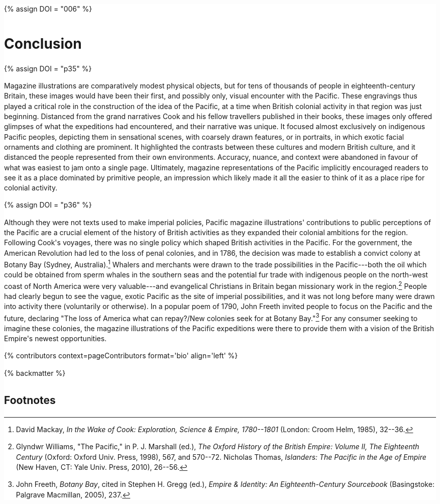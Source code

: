 {% assign DOI = "006" %}

# Conclusion

{% assign DOI = "p35" %}

Magazine illustrations are comparatively modest physical objects, but for tens of thousands of people in eighteenth-century Britain, these images would have been their first, and possibly only, visual encounter with the Pacific. These engravings thus played a critical role in the construction of the idea of the Pacific, at a time when British colonial activity in that region was just beginning. Distanced from the grand narratives Cook and his fellow travellers published in their books, these images only offered glimpses of what the expeditions had encountered, and their narrative was unique. It focused almost exclusively on indigenous Pacific peoples, depicting them in sensational scenes, with coarsely drawn features, or in portraits, in which exotic facial ornaments and clothing are prominent. It highlighted the contrasts between these cultures and modern British culture, and it distanced the people represented from their own environments. Accuracy, nuance, and context were abandoned in favour of what was easiest to jam onto a single page. Ultimately, magazine representations of the Pacific implicitly encouraged readers to see it as a place dominated by primitive people, an impression which likely made it all the easier to think of it as a place ripe for colonial activity.

{% assign DOI = "p36" %}

Although they were not texts used to make imperial policies, Pacific magazine illustrations' contributions to public perceptions of the Pacific are a crucial element of the history of British activities as they expanded their colonial ambitions for the region. Following Cook's voyages, there was no single policy which shaped British activities in the Pacific. For the government, the American Revolution had led to the loss of penal colonies, and in 1786, the decision was made to establish a convict colony at Botany Bay (Sydney, Australia).[^100] Whalers and merchants were drawn to the trade possibilities in the Pacific---both the oil which could be obtained from sperm whales in the southern seas and the potential fur trade with indigenous people on the north-west coast of North America were very valuable---and evangelical Christians in Britain began missionary work in the region.[^101] People had clearly begun to see the vague, exotic Pacific as the site of imperial possibilities, and it was not long before many were drawn into activity there (voluntarily or otherwise). In a popular poem of 1790, John Freeth invited people to focus on the Pacific and the future, declaring "The loss of America what can repay?/New colonies seek for at Botany Bay."[^102] For any consumer seeking to imagine these colonies, the magazine illustrations of the Pacific expeditions were there to provide them with a vision of the British Empire's newest opportunities.

{% contributors context=pageContributors format='bio' align='left' %}

{% backmatter %}

## Footnotes

[^1]: Among the exhibitions planned to mark, reflect and critique these voyages are "The Voyages of James Cook" (British Library, 27 April--28 August 2018), "Oceania" (Royal Academy, 29 September--10 December 2018), and the opening of the "Endeavour Galleries" at Royal Museums Greenwich (date TBC).

[^2]: David Armitage, *The Ideological Origins of the British Empire* (Cambridge: Cambridge Univ. Press, 2000), 171 and 181--82. For more on the ambiguities of the term "Empire", see P. J. Marshall, "Introduction," in P. J. Marshall (ed.), *The Oxford History of the British Empire: Volume II, The Eighteenth Century* (Oxford: Oxford Univ. Press, 1998), 7--8; and Kathleen Wilson, "Introduction: Histories, Empires, Modernities," in Kathleen Wilson (ed.), *A New Imperial History: Culture, Identity, and Modernity in Britain and the Empire, 1660--1840* (Cambridge: Cambridge Univ. Press, 2004), 11.

[^3]: P. J. Marshall, *The Making and Unmaking of Empires: Britain, India, and America, c. 1750--1783* (Oxford: Oxford Univ. Press, 2005), 7. For more on the changing perceptions of and attitudes towards "Empire" in the 1760s, see H. V. Bowen, *Elites, Enterprise and the Making of the British Overseas Empire, 1688--1775* (Basingstoke: Macmillan Press, 1996), 171--93; and Philippa Levine, *The British Empire: Sunrise to Sunset* (London: Pearson Longman, 2007), 28.

[^4]: "The Instructions," printed in J. C. Beaglehole (ed.), *The Journals of Captain James Cook on his Voyages of Discovery: The Voyage of the* Endeavour, *1768--1771* (Cambridge: Cambridge Univ. Press, 1955), cclxxix--cclxxxiv (cclxxxiii). Nicholas Thomas, *Discoveries: The Voyages of Captain Cook* (London: Allen Lane, 2003), 127--28; for more on the significance of the Admiralty's instructions and the issue of consent, see also 21, 83, and 110. For the long-term significance of Cook's actions for the British Empire and the controversies surrounding his personal legacy, see Thomas, *Discoveries*, xvii--xxxvii; Anne Salmond, *The Trial of the Cannibal Dog: Captain Cook in the South Seas* (London: Allen Lane, 2003), xix--xxii; Frank McLynn, *Captain Cook: Master of the Seas* (New Haven, CT: Yale Univ. Press, 2011), 414--18; and Brian W. Richardson, *Longitude and Empire: How Captain Cook's Voyages Changed the World* (Vancouver: Univ. of British Columbia Press, 2005), 172--97.

[^5]: Alan Frost, *The Global Reach of Empire: Britain's Maritime Expansion in the Indian and Pacific Oceans, 1764--1815* (Carlton, VIC: Miegunyah Press, 2003), 8, 24--28.

[^6]: The extent of Cook's personal impact on the Pacific is controversial: while it is certainly true that his expeditions opened the door to colonization in the region, recent studies have argued that his immediate impact was limited, and that there is not enough evidence to make him personally "responsible for the exploitation and atrocities of the post-Napoleonic period" (McLynn, *Captain Cook*, 418). Thomas, *Discoveries*, 262--63.


[^7]: Catherine Hall and Sonya Rose, "Introduction: Being at Home with the Empire," in Catherine Hall and Sonya O. Rose (eds), *At Home with the Empire: Metropolitan Culture and the Imperial World* (Cambridge: Cambridge Univ. Press, 2006), 2. Bernard Porter, *The Absent-Minded Imperialists: Empire, Society, and Culture in Britain* (Oxford: Oxford Univ. Press, 2004), xiii. For more on the tensions of this debate, see Ronald Hyam, *Understanding the British Empire* (Cambridge: Cambridge Univ. Press, 2010), 15--16; and Robin W. Winks, "The Future of Imperial History," in Robin W. Winks (ed.), *The Oxford History of the British Empire, Volume V: Historiography* (Oxford: Oxford Univ. Press, 1999).
[^8]: Nicholas Rogers, "From Vernon to Wolfe: Empire and Identity in the British Atlantic World of the Mid-Eighteenth Century," in Frans de Bruyn and Shaun Regan (eds), *The Culture of the Seven Years' War: Empire, Identity, and the Arts in the Eighteenth-Century Atlantic World* (Toronto: Univ. of Toronto Press, 2014), 28. Tillman W. Nechtman, *Nabobs: Empire and Identity in Eighteenth-Century Britain* (Cambridge: Cambridge Univ. Press, 2010), 6 and 3.
[^9]: Wilson, "Introduction: Histories, Empires, Modernities," 11.
[^10]: Kathleen Wilson, "The Good, the Bad, and the Impotent: Imperialism and the Politics of Identity in Georgian England," in Ann Bermingham and John Brewer (eds), *The Consumption of Culture, 1600--1800: Image, Object, Text* (London: Routledge, 1995), 241.
[^11]: Miles Ogborn and Charles W. J. Withers, "Introduction: Georgian Geographies?," in *Georgian Geographies: Essays on Space, Place and Landscape in the Eighteenth Century* (Manchester: Manchester Univ. Press, 2004), 10. For more on cultural spaces in London, see John Brewer, *The Pleasures of the Imagination: English Culture in the Eighteenth Century* (London: HarperCollins, 1997), 56--69.
[^12]: Ann Bermingham, "Introduction: The Consumption of Culture: Image, Object, Text," in Ann Bermingham and John Brewer (eds), *The Consumption of Culture, 1600--1800: Image, Object, Text* (London: Routledge, 1995), 15. For more on the relationship between commerce and leisure in eighteenth-century England, see Roy Porter, *English Society in the Eighteenth Century* (London: Penguin Books, 1990), 214--50; and J. H. Plumb, "The Commercialization of Leisure in Eighteenth-Century England," in Neil McKendrick, John Brewer, and J. H. Plumb (eds), *The Birth of a Consumer Society: The Commercialization of Eighteenth-Century England* (Bloomington, IN: Indiana Univ. Press, 1982).
[^13]: Judy Egerton, *George Stubbs, Painter: Catalogue Raisonné* (New Haven, CT: Yale Univ. Press, 2007), 336--37. "STRAND EXHIBITION," *Morning Chronicle and London Advertiser*, 1 May 1773, Issue 1230. *The Gentleman's Magazine* 43 (1773): 305.
[^14]: Gillian Williamson, *British Masculinity in the* Gentleman's Magazine*, 1731 to 1815* (Basingstoke: Palgrave Macmillan, 2016), 41--43 and 68; for Williamson's full discussion of readership, see 33--70.
[^15]: Samuel Curwen reported a print run of over 6,000 per month in 1775 (Williamson, *British Masculinity*, 35).
[^16]: Christopher Lennox-Boyd, Rob Dixon, and Tim Clayton, *George Stubbs: The Complete Engraved Works* (London: Stipple Publishing, 1989), 352. Karl J. R. Arndt and May E. Olson, *German-American Newspapers and Periodicals, 1732--1955* (Heidelberg: Quelle & Meyer Publishers, 1961), 522--23. Marion Barber Stowell, *Early American Almanacs: The Colonial Weekday Bible* (New York: Burt Franklin, 1977), 117; for the popularity of almanacs generally, see ix--xviii. *Bickerstaff's Boston Almanack* (1774) also featured Pacific illustrations, most likely adapted from the plate published in *The Westminster Magazine* in June 1773 (see Stowell, *Early American Almanacs*, 89).
[^17]: Geoff Quilley and John Bonehill (eds), *William Hodges, 1744--1797: The Art of Exploration* (New Haven, CT: Yale Univ. Press, 2004), 83--84, 111--12, 117--23, and 126--27.
[^18]: For a full list of Webber's Royal Academy exhibits, see William Hauptman, *John Webber: Pacific Voyager and Landscape Artist* (Bern: Kunstmuseum Bern, 1996), 69. Rüdiger Joppien and Bernard Smith, *The Art of Captain Cook's Voyages: Volume Three: The Voyage of the* Resolution *and* Discovery, *1776--1780* (New Haven, CT: Yale Univ. Press, 1988), 184. *A Catalogue of The Genuine and Valuable Collection of Drawings and Prints, A Few Pictures, Books, &c. Late the Property of the Ingenious Mr. John Webber, R. A.* (London: Mr. Christie, 1793), 5.
[^19]: Neil Chambers, "Joseph Banks, the British Museum and Collections in the Age of Empire," in R. G. W. Anderson, M. L. Caygill, A. G. MacGregor, and L. Syson (eds), *Enlightening the British: Knowledge, Discovery and the Museum in the Eighteenth Century* (London: The British Museum Press, 2003), 99 and 100. P. E. Kell, "Lever, Sir Ashton (1729--1788)," *Oxford Dictionary of National Biography*, Oxford University Press, 2004, [http://www.oxforddnb.com/view/article/16530](http://www.oxforddnb.com/view/article/16530), accessed 14 July 2016. For more on the Holophusicon, see Adrienne L. Kaeppler, *Holophusicon: The Leverian Museum; An Eighteenth-Century English Institution of Science, Curiosity, and Art* (Altenstadt: ZKF Publishers, 2011).
[^20]: Jennifer Newell, "Irresistible Objects: Collecting in the Pacific and Australia in the Reign of George III," in Kim Sloan and Andrew Burnett (eds), *Enlightenment: Discovering the World in the Eighteenth Century* (London: The British Museum Press, 2003), 256. *Sophie in London, 1786, being the Diary of Sophie v. la Roche*, trans. Clare Williams (London: Jonathan Cape, 1933), 109. For more on the display of Pacific collections, see John McAleer, "Exhibiting Exploration: Captain Cook, Voyages of Exploration and Cultures of Display," in John McAleer and John M. MacKenzie (eds), *Exhibiting the Empire: Cultures of Display and the British Empire* (Manchester: Manchester Univ. Press, 2015), 42--63, and Neil Chambers (ed.), *Endeavouring Banks Exploring Collections from The Endeavour Voyage 1768--1771* (London: Paul Holberton Publishing, 2016).
[^21]: John E. Crowley, *Imperial Landscapes: Britain's Global Visual Culture, 1745--1820* (New Haven, CT: Yale Univ. Press, 2011), 107.
[^22]: Rüdiger Joppien, "Philippe Jacques de Loutherbourg's Pantomime 'Omai, or, a Trip Round the World' and the Artists of Captain Cook's Voyages" in *Captain Cook and the South Pacific* (London: British Museum Publications, 1979), 84, 95, 99, and 94.
[^23]: Iain McCalman, "Spectacles of Knowledge: *OMAI* as Ethnographic Travelogue," in *Cook & Omai: The Cult of the South Seas* (Canberra: National Library of Australia, 2001), 12.
[^24]: J. C. Beaglehole (ed.), *The Journals of Captain James Cook on his Voyages of Discovery: The Voyage of the* Endeavour, *1768--1771*, ccliii. J. C. Beaglehole (ed.), *The Journals of Captain James Cook on his Voyages of Discovery: The Voyage of the* Resolution *and* Adventure*, 1772--1775* (Cambridge: Cambridge Univ. Press, 1961), cxlix. J. C. Beaglehole (ed.), *The Journals of Captain James Cook on his Voyages of Discovery: The Voyage of the* Resolution *and* Discovery*, 1776--1780*, 2 vols (Cambridge: Cambridge Univ. Press, 1967), I, cciv.
[^25]: Bernard Smith, *Imagining the Pacific in the Wake of the Cook Voyages* (New Haven, CT: Yale Univ. Press, 1992), 59.
[^26]: Tim Barringer, Geoff Quilley, and Douglas Fordham, "Introduction" in Tim Barringer, Geoff Quilley, and Douglas Fordham (eds), *Art and the British Empire* (Manchester: Manchester Univ. Press, 2007), 6.
[^27]: For more on the power of ephemera, see Ashley Jackson and David Tomkins, *Illustrating Empire: A Visual History of British Imperialism* (Oxford: Bodleian Library, 2011).
[^28]: John Lawrence Abbott, *John Hawkesworth: Eighteenth-Century Man of Letters* (Madison, WI: Univ. of Wisconsin Press, 1982), 164, and 168--71. For a full account of Hawkesworth's involvement with the publication and the public response to it, see 137--86.
[^29]: Hawkesworth's account was published on or around 9 June 1773 (B. J. McMullin, "Cook's First Voyage and the Strahan Quarto Editions of 1773," *Script & Print: The Bulletin of the Bibliographical Society of Australia and New Zealand* 11, no. 1(1987): 32. Parkinson's *Journal* was published on or around 14 June 1773 (*Daily Advertiser*, 14 June 1773, Issue 13253).
[^30]: *The Westminster Magazine* 1 (1773): 342.
[^31]: *General Evening Post*, 26--29 June 1773, Issue 6195.
[^32]: *The London Magazine* 42 (1773): plates facing 264, 320, and 369.
[^33]: *The Lady's Magazine* 4 (1773): plates facing 345 and 457. *The Universal Magazine of Knowledge and Pleasure* 53 (1773): plates facing 72 and 113.
[^34]: Rüdiger Joppien and Bernard Smith, *The Art of Captain Cook's Voyages: Volume One, The Voyage of the* Endeavour*, 1768--1771* (New Haven, CT: Yale Univ. Press, 1985), 208--09.
[^35]: Thomas, *Discoveries*, 259.
[^36]: James Cook, *A Voyage towards the South Pole, and Round the World*, 2 vols (London: W. Strahan and T. Cadell, 1777), II, plates 26, 45, 39, 48, 55, 58, and 32.
[^37]: "Art. V. \[Review of\] *A Voyage towards the South Pole, and round the World*," *The Monthly Review* 57 (1777): 29.
[^38]: *The New London Magazine* 1 (1785): plates bound facing 290 (in the second pagination series in the volume), 345. *The New London Magazine* 2 (1786): plates bound facing 24, 74, 249, 296, and 560.
[^39]: *The Universal Magazine of Knowledge and Pleasure* 74 (1784): plate facing 357. *The Universal Magazine of Knowledge and Pleasure* 75 (1784): plates facing 17, 169, 225, and 281. *The Universal Magazine of Knowledge and Pleasure* 76 (1785): plates bound facing 168 and 281.
[^40]: *The Lady's Magazine* 15 (1784): plate bound facing 563. *The Lady's Magazine* 16 (1785): plates bound facing 59, 171, 283, and 507.
[^41]: *The European Magazine* 6 (1784): plate facing 119. *The Universal Magazine of Knowledge and Pleasure* 75 (1784): plate facing 281. *The Universal Magazine of Knowledge and Pleasure* 76 (1785): plate facing 168. *The Lady's Magazine* 15 (1784): plate facing 285. *Town and Country Magazine* 17 (1785): plate facing 433.
[^42]: "To our Correspondents," *The Lady's Magazine* 15 (1784): 338.
[^43]: There were weekly periodicals in the mid-eighteenth century, but these were less likely to include plates.
[^44]: Alvin Sullivan (ed.), *British Literary Magazines: The Augustan Age and the Age of Johnson, 1698--1788* (Westport, CT: Greenwood Press, 1983), xvii. It should be noted that circulation numbers sometimes fluctuated unevenly, and that there are also contemporary accounts of much higher circulation figures, such as 11,000 per month for *Town and Country Magazine* in 1770, but these figures are sometimes attributed to strategic exaggeration by the publisher. (Williamson, *British Masculinity*, 19 and 35.)
[^45]: Sullivan (ed.), *British Literary Magazines*, xvii. *The European Magazine* 1 (1782): iv. "Introduction \[to the Volume\]," *The European Magazine* 4 (1783): 3.
[^46]: *Public Advertiser*, July 31 1773, Issue 11948. *General Evening Post*, 26--29 June 1773, Issue 6195. *General Evening Post*, 1--3 September 1785, Issue 8092. These prices indicate a year's subscription would usually have cost 6s. 6d. (magazines often published an end-of-year supplement in addition to monthly issues). Jan Fergus, *Provincial Readers in Eighteenth-Century England* (Oxford: Oxford Univ. Press, 2006), 197.
[^47]: James Raven, "From Promotion to Proscription: Arrangements for Reading and Eighteenth-Century Libraries," in James Raven, Helen Small, and Naomi Tadmor (eds), *The Practice and Representation of Reading in England* (Cambridge: Cambridge Univ. Press, 1996), 182. For more on the cost of circulating libraries, see Brewer, *The Pleasures of the Imagination*, 177--78. "Article I," *The Critical Review* 37 (1774): 1. "\[Review of\] *A Voyage to the Pacific Ocean*," *The Critical Review* 58 (1784): 1.
[^48]: James Raven, *Publishing Business in Eighteenth-Century England* (Woodbridge: The Boydell Press, 2014), 223. Robert D. Mayo, *The English Novel in the Magazines, 1740 -- 1815* (Evanston, IL: Northwestern Univ. Press, 1962), 2--3. Fergus, *Provincial Readers in Eighteenth-Century England*, 198.
[^49]: "To our Correspondents," 338.
[^50]: Fergus, *Provincial Readers in Eighteenth-Century England*, 197.
[^51]: Iona Italia, *The Rise of Literary Journalism in the Eighteenth Century: Anxious Employment* (London: Routledge, 2005), 9.
[^52]: This range is provided in an attempt to make a conservative estimate. To estimate how many people saw a magazine illustration requires estimating how many people, on average, had access to a single copy; John Brewer has noted that when estimating readers-per-copy for newspapers and pamphlets, authors' and publishers' estimates ranged from twenty to fifty. Brewer described fifty as "undoubtedly optimistic", but even so, it is possible that some magazine images were viewed by over 100,000 people; see John Brewer, *Party Ideology and Popular Politics at the Accession of George III* (Cambridge: Cambridge Univ. Press, 1981), 148. In her discussion of *The Gentleman's Magazine*, Gillian Williamson has argued that an estimate of at least 50,000 readers of each new issue is "entirely reasonable" (50,000 is a number put forth by the publisher in 1751) and noted that because magazines were often bound and preserved in libraries, readership would have increased as the years passed; see Williamson, *British Masculinity*, 36 and 37--38.
[^53]: Fergus, *Provincial Readers in Eighteenth-Century England*, 199 and 235. Generalist magazines did have slight differences in tone: for example, *The Universal Magazine of Knowledge and Pleasure*'s emphasis on education and morality suggests it may have been targeted at young people, *The European Magazine* was unusually cosmopolitan, offering its readers coverage of cultural news across Europe and (occasionally) articles in foreign languages, and *Town and Country Magazine* incorporated gossip and fashionable scandals; see Sullivan (ed.), *British Literary Magazines*, 338 and 339; *The European Magazine* 1 (1782): iv; and Jan Fergus, "Women, Class, and the Growth of Magazine Readership in the Provinces, 1746--1780," *Studies in Eighteenth-Century Culture* 16 (1986): 46.
[^54]: Fergus, *Provincial Readers in Eighteenth-Century England*, 200--09. "Cook's Voyage to the Pacific Ocean," *The Lady's Magazine* 15 (1784): 339. "Cook's Voyage to the Pacific Ocean," *The Lady's Magazine* 15 (1784): 456. James Cook and James King, *A Voyage to the Pacific Ocean. Undertaken, by the Command of his Majesty, for Making Discoveries in the Northern Hemisphere* (London: W. and A. Strahan, 1784), I, 91--97.
[^55]: *The Lady's Magazine* 15 (1784): 281.
[^56]: Kathleen Wilson, *The Island Race: Englishness, Empire and Gender in the Eighteenth Century* (London: Routledge, 2003), 60--62. For more on topics which were deemed suitable for women's magazines in the late eighteenth century, see Kathryn Shevelow, *Women and Print Culture: The Construction of Femininity in the Early Periodical* (London: Routledge, 1989), 188--89.
[^57]: For more on politeness, see Brewer, *The Pleasures of the Imagination*, 101--13. For more on readers' active engagement with magazines, see Brewer, *The Pleasures of the Imagination*, 610 and 608; see also 142--44, for more on magazines' significance for aspiring authors. Thomas Turner and David Vaisey (eds), *The Diary of Thomas Turner* (Oxford: The Open University, 1984), 4, [http://www.open.ac.uk/Arts/reading/UK/record_details.php?id=6125](http://www.open.ac.uk/Arts/reading/UK/record_details.php?id=6125), accessed 13 April 2017. Thomas Turner and David Vaisey (eds), *The Diary of Thomas Turner* (Oxford: The Open University, 1984), 103, [http://www.open.ac.uk/Arts/reading/UK/record_details.php?id=6259](http://www.open.ac.uk/Arts/reading/UK/record_details.php?id=6259), accessed 13 April 2017.
[^58]: Francis Place and Mary Thale (eds), *The Autobiography of Francis Place (1771--1854)*, (Cambridge: The Open University, 1972), 109, [http://www.open.ac.uk/Arts/reading/UK/record_details.php?id=2086](http://www.open.ac.uk/Arts/reading/UK/record_details.php?id=2086), accessed 13 April 2017.
[^59]: George Forster, *A Voyage Round the World*, 2 vols, London: B. White, 1777, I, 337. For a recent analysis of Forster's attitude to Tahiti, see Chunjie Zhang, "Georg Forster in Tahiti: Enlightenment, Sentiment and the Intrusion of the South Seas," *Journal for Eighteenth-Century Studies* 36, no. 2 (2013): 263--77.
[^60]: "Captain Cook's Voyage to the Northern Hemisphere, continued...," *The Universal Magazine of Knowledge and Pleasure* 75 (1784): 63.
[^61]: "A Caution," *The New London Magazine* 1 (1785): vi.
[^62]: *General Evening Post*, 26--29 June 1773, Issue 6195.
[^63]: Hanns Hammelmann, *Book Illustrators in Eighteenth-Century England* (New Haven, CT: Yale Univ. Press, 1975), 69.
[^64]: David Alexander, "'Alone Worth Treble the Price': Illustrations in 18th-Century English Magazines," in *A Millennium of the Book: Production, Design & Illustration in Manuscript & Print, 900--1900* (Winchester: St Paul's Bibliographies, 1994), 112.
[^65]: "A Short Account of the Island of Desolation, at which Capt. Cook touched in his last Voyage to the Pacific Ocean," *The Westminster Magazine* 12 (1784): 673.
[^66]: *The New London Magazine* 1 (1785): 113.
[^67]: Tim Clayton, "Book Illustration and the World of Prints," in Michael F. Suarez, S. J. and Michael L. Turner (eds), *The Cambridge History of the Book in Britain, Volume V, 1695--1830* (Cambridge: Cambridge Univ. Press, 2009), 237.
[^68]: *The New London Magazine* 2 (1786): 74--83 and 113.
[^69]: Geoff Quilley, *Empire to Nation: Art, History and the Visualization of Maritime Britain, 1768--1829* (New Haven, CT: Yale Univ. Press, 2011), 42 and 46. Harriet Guest, *Empire, Barbarism, and Civilisation: James Cook, William Hodges, and the Return to the Pacific* (Cambridge: Cambridge Univ. Press, 2007), 14--17.
[^70]: Cook and King, *Voyage*, plate 52 (E. Scott and J. Heath (the figures) after J. Webber, 'Sea Horses'). *The Lady's Magazine* 17 (1786): plate facing 432. *The New London Magazine* 2 (1786): 505.
[^71]: *Morning Chronicle and London Advertiser*, 15 May 1784, Issue 4679. *Morning Post and Daily Advertiser*, 4 May 1784, Issue 3505. *Morning Herald and Daily Advertiser*, 11 May 1784, Issue 1104.
[^72]: Joppien and Smith, *The Art of Captain Cook's Voyages, Vol. One*, 140--46 and 151*.*
[^73]: Bernard Smith, *European Vision and the South Pacific*, 2nd edn (New Haven, CT: Yale Univ. Press, 1985), 29, 37, 40, and 45.
[^74]: "Art. XI. Conclusion *of Dr. Hawkesworth's Account of the Voyages undertaken for making Discoveries in the Southern Hemisphere, &c.* \[From our last Review, p. 355.\]," *The Monthly Review* 49 (1774): 498.
[^75]: *London Evening Post*, 30 September--2 October 1773, Issue 8037.
[^76]: Joppien and Smith, *The Art of Captain Cook's Voyages, Vol. Three*, 162--69, 226.
[^77]: Cook and King, *A Voyage to the Pacific Ocean*, I, xci.
[^78]: "\[Review of\] *A Voyage to the Pacific Ocean*," 16. "Art. VII. *A Voyage to the Pacific Ocean*," *The English Review* 4 (1784): 297.
[^79]: Cook and King, *A Voyage to the Pacific Ocean*, plate 42 (W. Sharp after J. Webber, *The Inside of a House in Nootka Sound*).
[^80]: Cook and King, *A Voyage to the Pacific Ocean*, II, 316.
[^81]: Cook and King, *A Voyage to the Pacific Ocean*, II, 317.
[^82]: "Art. VII. *A Voyage to the Pacific Ocean*," 297. "Art. XI. Conclusion *of Dr. Hawkesworth's Account of the Voyages*," 497.
[^83]: W. Ellis, *An Authentic Narrative of a Voyage Performed by Captain Cook and Captain Clerke*, 2 vols (London: G. Robinson, 1782), I, plate bound facing 72. *The Lady's Magazine* 16 (1785): plate bound facing 283. Although the magazine image claims to have been engraved for the purpose, it should be noted that both works were published by G. Robinson.
[^84]: For another discussion of the relative visual style of magazine illustrations, see Tim Barringer, Gillian Forrester, and Barbaro Martinez-Ruiz, *Art and Emancipation in Jamaica: Isaac Mendes Belisario and His Worlds* (New Haven, CT: Yale Univ. Press, 2007), 314.
[^85]: *The European Magazine* 6 (1784): plate facing 129.
[^86]: *The Lady's Magazine* 16 (1785): plates facing 115, 227, and 395.
[^87]: Michael Gaudio, *Engraving the Savage: The New World and Techniques of Civilization* (Minneapolis, MN: Univ. of Minnesota Press, 2008), xix.
[^88]: *The Universal Magazine of Knowledge and Pleasure* 75 (1784): plate facing 17. Cook and King, *A Voyage to the Pacific Ocean*, I, 264, 355.
[^89]: "77. \[Review of\] *A Journal of a Voyage to* The South Seas," *The Gentleman's Magazine* 54 (1784): 603.
[^90]: Julie F. Codell, "The Art of Transculturation," in Julie F. Codell (ed.), *Transculturation in British Art, 1770--1930* (Farnham: Ashgate Publishing, 2012), 10. For a discussion of how the press helped create an imaginary Empire in the nineteenth century, see Julie F. Codell, "Introduction," in Julie F. Codell (ed.), *Imperial Co-histories: National Identities and the British and Colonial Press* (London: Associated University Presses, 2003), 20.
[^91]: Joppien and Smith, *The Art of Captain Cook's Voyages, Vol. One*, 3.
[^92]: Joppien and Smith, *The Art of Captain Cook's Voyages, Vol. One*, 166 and 184.
[^93]: "*An Epitome of the* Voyage *round the* World *by Lieutenant* Cook, *accompanied by Mr.* Banks *and Dr.* Solander. *Continued from p.* 22," *The Gentleman's Magazine* 44 (1774): 70.
[^94]: *The Universal Magazine of Knowledge and Pleasure* 53 (1773): 129, 149, and 156.
[^95]: *The Gentleman's Magazine* 43 (1773): plate facing 320, and "Directions to the Binder for placing the Plates" (end of index, n.p.).
[^96]: Cook and King, *A Voyage to the Pacific Ocean*, 1784, plates 42 (see above), 38 (W. Sharp after J. Webber, *A Man of Nootka Sound*), 39 (W. Sharp after J. Webber, *A Woman of Nootka Sound*), 40 (J. Record after J. Webber, *Various Articles, at Nootka Sound*), 41 (S. Smith after J. Webber, *A View of the Habitations in Nootka Sound*), 37 (M. Smith \[writing only\], *Sketch of Nootka Sound*), and 36 (T. Harmar \[writing only\], *Chart of the NW Coast of America and NE Coast of Asia*).
[^97]: Jennie Batchelor, "Patterns and Posterity: or, What's not in the Lady's Magazine," *The Lady's Magazine (1770--1818): Understanding the Emergence of a Genre*, 27 April 2015, [https://blogs.kent.ac.uk/ladys-magazine/2015/04/27/patterns-and-posterity-or-whats-not-in-the-ladys-magazine/](https://blogs.kent.ac.uk/ladys-magazine/2015/04/27/patterns-and-posterity-or-whats-not-in-the-ladys-magazine/), accessed 13 April 2017.
[^98]: Lucy Peltz, "Facing the Text: The Amateur and Commercial Histories of Extra-Illustration, *c.*1770--1840," in Robin Myers, Michael Harris, and Giles Mandelbrote (eds), *Owners, Annotators and the Signs of Reading* (London: The British Library, 2005), 91--93. For the emergence of album-making and display at the turn of the nineteenth century, see Patrizia di Bello, *Women's Albums and Photography in Victorian England: Ladies, Mothers and Flirts* (Aldershot: Ashgate, 2007), 31--42.
[^99]: "*Description of the* Natives *of the* Sandwich Islands, *extracted from Vol. III of Captain* Cooke'*s Voyage, written by Captain* James King, *F. R. S. one of the Circumnavigators*," *The Lady's Magazine* 15 (1784): 286.
[^100]: David Mackay, *In the Wake of Cook: Exploration, Science & Empire, 1780--1801* (London: Croom Helm, 1985), 32--36.
[^101]: Glyndwr Williams, "The Pacific," in P. J. Marshall (ed.), *The Oxford History of the British Empire: Volume II, The Eighteenth Century* (Oxford: Oxford Univ. Press, 1998), 567, and 570--72. Nicholas Thomas, *Islanders: The Pacific in the Age of Empire* (New Haven, CT: Yale Univ. Press, 2010), 26--56.
[^102]: John Freeth, *Botany Bay*, cited in Stephen H. Gregg (ed.), *Empire & Identity: An Eighteenth-Century Sourcebook* (Basingstoke: Palgrave Macmillan, 2005), 237.